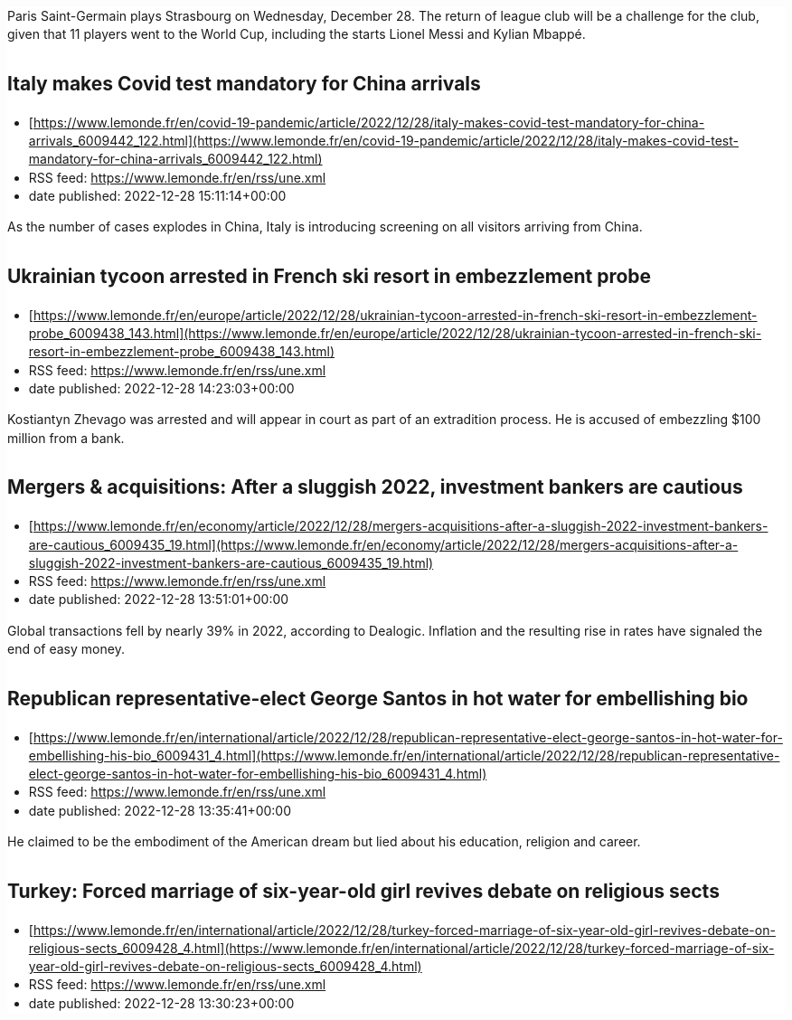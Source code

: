 Paris Saint-Germain plays Strasbourg on Wednesday, December 28. The return of league club will be a challenge for the club, given that 11 players went to the World Cup, including the starts Lionel Messi and Kylian Mbappé.

## Italy makes Covid test mandatory for China arrivals
 - [https://www.lemonde.fr/en/covid-19-pandemic/article/2022/12/28/italy-makes-covid-test-mandatory-for-china-arrivals_6009442_122.html](https://www.lemonde.fr/en/covid-19-pandemic/article/2022/12/28/italy-makes-covid-test-mandatory-for-china-arrivals_6009442_122.html)
 - RSS feed: https://www.lemonde.fr/en/rss/une.xml
 - date published: 2022-12-28 15:11:14+00:00

As the number of cases explodes in China, Italy is introducing screening on all visitors arriving from China.

## Ukrainian tycoon arrested in French ski resort in embezzlement probe
 - [https://www.lemonde.fr/en/europe/article/2022/12/28/ukrainian-tycoon-arrested-in-french-ski-resort-in-embezzlement-probe_6009438_143.html](https://www.lemonde.fr/en/europe/article/2022/12/28/ukrainian-tycoon-arrested-in-french-ski-resort-in-embezzlement-probe_6009438_143.html)
 - RSS feed: https://www.lemonde.fr/en/rss/une.xml
 - date published: 2022-12-28 14:23:03+00:00

Kostiantyn Zhevago was arrested and will appear in court as part of an extradition process. He is accused of embezzling $100 million from a bank.

## Mergers & acquisitions: After a sluggish 2022, investment bankers are cautious
 - [https://www.lemonde.fr/en/economy/article/2022/12/28/mergers-acquisitions-after-a-sluggish-2022-investment-bankers-are-cautious_6009435_19.html](https://www.lemonde.fr/en/economy/article/2022/12/28/mergers-acquisitions-after-a-sluggish-2022-investment-bankers-are-cautious_6009435_19.html)
 - RSS feed: https://www.lemonde.fr/en/rss/une.xml
 - date published: 2022-12-28 13:51:01+00:00

Global transactions fell by nearly 39% in 2022, according to Dealogic. Inflation and the resulting rise in rates have signaled the end of easy money.

## Republican representative-elect George Santos in hot water for embellishing bio
 - [https://www.lemonde.fr/en/international/article/2022/12/28/republican-representative-elect-george-santos-in-hot-water-for-embellishing-his-bio_6009431_4.html](https://www.lemonde.fr/en/international/article/2022/12/28/republican-representative-elect-george-santos-in-hot-water-for-embellishing-his-bio_6009431_4.html)
 - RSS feed: https://www.lemonde.fr/en/rss/une.xml
 - date published: 2022-12-28 13:35:41+00:00

He claimed to be the embodiment of the American dream but lied about his education, religion and career.

## Turkey: Forced marriage of six-year-old girl revives debate on religious sects
 - [https://www.lemonde.fr/en/international/article/2022/12/28/turkey-forced-marriage-of-six-year-old-girl-revives-debate-on-religious-sects_6009428_4.html](https://www.lemonde.fr/en/international/article/2022/12/28/turkey-forced-marriage-of-six-year-old-girl-revives-debate-on-religious-sects_6009428_4.html)
 - RSS feed: https://www.lemonde.fr/en/rss/une.xml
 - date published: 2022-12-28 13:30:23+00:00

